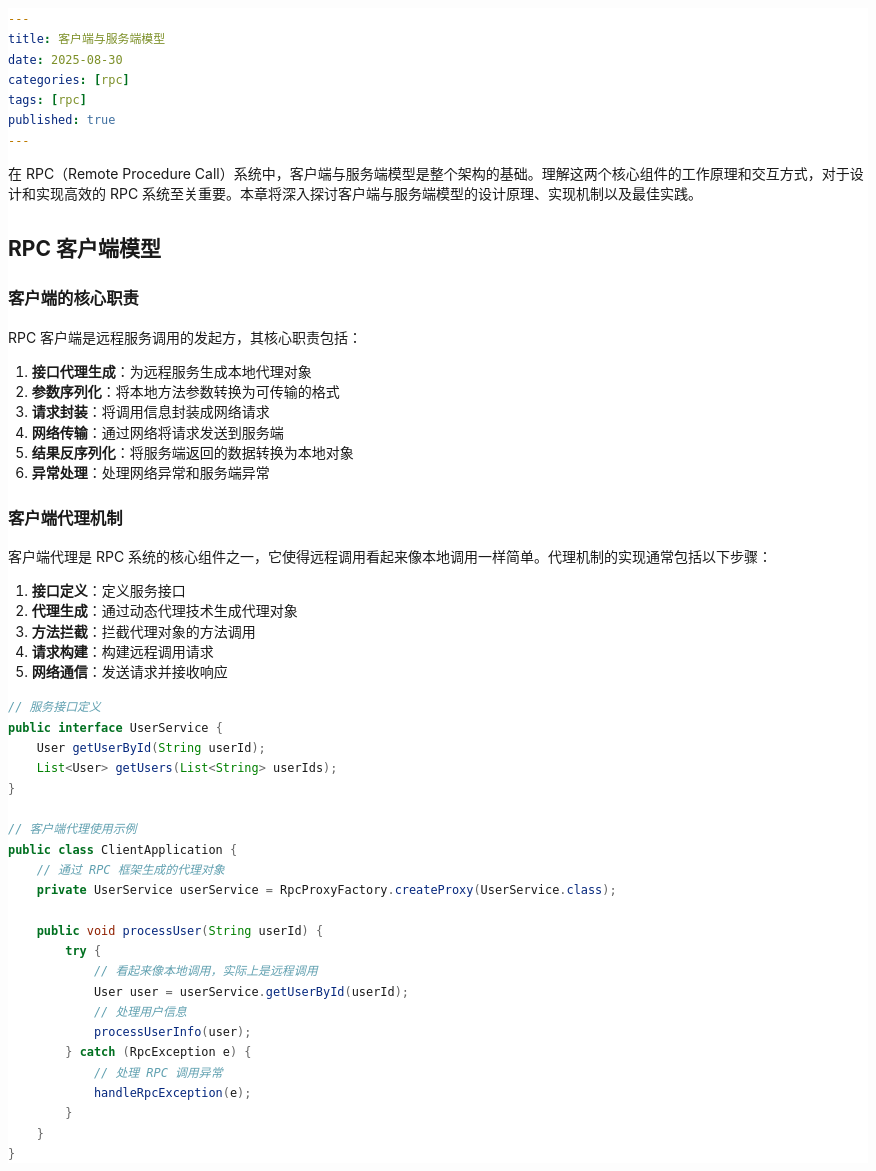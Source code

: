 ```yaml
---
title: 客户端与服务端模型
date: 2025-08-30
categories: [rpc]
tags: [rpc]
published: true
---
```


在 RPC（Remote Procedure Call）系统中，客户端与服务端模型是整个架构的基础。理解这两个核心组件的工作原理和交互方式，对于设计和实现高效的 RPC 系统至关重要。本章将深入探讨客户端与服务端模型的设计原理、实现机制以及最佳实践。

## RPC 客户端模型

### 客户端的核心职责

RPC 客户端是远程服务调用的发起方，其核心职责包括：

1. **接口代理生成**：为远程服务生成本地代理对象
2. **参数序列化**：将本地方法参数转换为可传输的格式
3. **请求封装**：将调用信息封装成网络请求
4. **网络传输**：通过网络将请求发送到服务端
5. **结果反序列化**：将服务端返回的数据转换为本地对象
6. **异常处理**：处理网络异常和服务端异常

### 客户端代理机制

客户端代理是 RPC 系统的核心组件之一，它使得远程调用看起来像本地调用一样简单。代理机制的实现通常包括以下步骤：

1. **接口定义**：定义服务接口
2. **代理生成**：通过动态代理技术生成代理对象
3. **方法拦截**：拦截代理对象的方法调用
4. **请求构建**：构建远程调用请求
5. **网络通信**：发送请求并接收响应

```java
// 服务接口定义
public interface UserService {
    User getUserById(String userId);
    List<User> getUsers(List<String> userIds);
}

// 客户端代理使用示例
public class ClientApplication {
    // 通过 RPC 框架生成的代理对象
    private UserService userService = RpcProxyFactory.createProxy(UserService.class);
    
    public void processUser(String userId) {
        try {
            // 看起来像本地调用，实际上是远程调用
            User user = userService.getUserById(userId);
            // 处理用户信息
            processUserInfo(user);
        } catch (RpcException e) {
            // 处理 RPC 调用异常
            handleRpcException(e);
        }
    }
}
```
